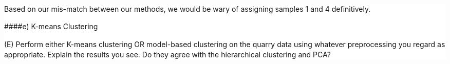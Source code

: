 Based on our mis-match between our methods, we would be wary of assigning samples 1 and 4 definitively.

####e) K-means Clustering



(E) Perform either K-means clustering OR model-based clustering on the
quarry data using whatever preprocessing you regard as appropriate.
Explain the results you see. Do they agree with the hierarchical clustering
and PCA?
